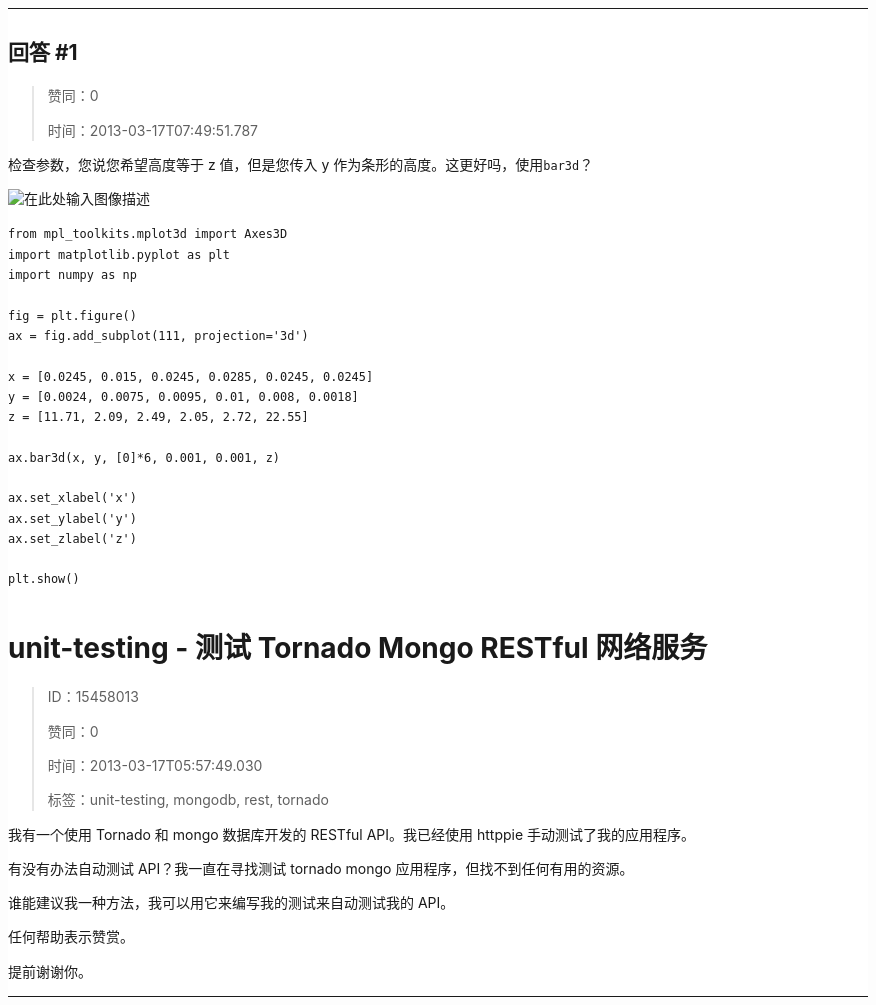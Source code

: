 * * *

## 回答 #1

> 赞同：0
> 
> 时间：2013-03-17T07:49:51.787

检查参数，您说您希望高度等于 z 值，但是您传入 y 作为条形的高度。这更好吗，使用`bar3d`？

![在此处输入图像描述](../Images/d64ec44caeb90a98a22169d47b6e7d7a.png)

```
from mpl_toolkits.mplot3d import Axes3D
import matplotlib.pyplot as plt
import numpy as np

fig = plt.figure()
ax = fig.add_subplot(111, projection='3d')

x = [0.0245, 0.015, 0.0245, 0.0285, 0.0245, 0.0245]
y = [0.0024, 0.0075, 0.0095, 0.01, 0.008, 0.0018]
z = [11.71, 2.09, 2.49, 2.05, 2.72, 22.55]

ax.bar3d(x, y, [0]*6, 0.001, 0.001, z)

ax.set_xlabel('x')
ax.set_ylabel('y')
ax.set_zlabel('z')

plt.show() 
```

# unit-testing - 测试 Tornado Mongo RESTful 网络服务

> ID：15458013
> 
> 赞同：0
> 
> 时间：2013-03-17T05:57:49.030
> 
> 标签：unit-testing, mongodb, rest, tornado

我有一个使用 Tornado 和 mongo 数据库开发的 RESTful API。我已经使用 httppie 手动测试了我的应用程序。

有没有办法自动测试 API？我一直在寻找测试 tornado mongo 应用程序，但找不到任何有用的资源。

谁能建议我一种方法，我可以用它来编写我的测试来自动测试我的 API。

任何帮助表示赞赏。

提前谢谢你。

* * *
